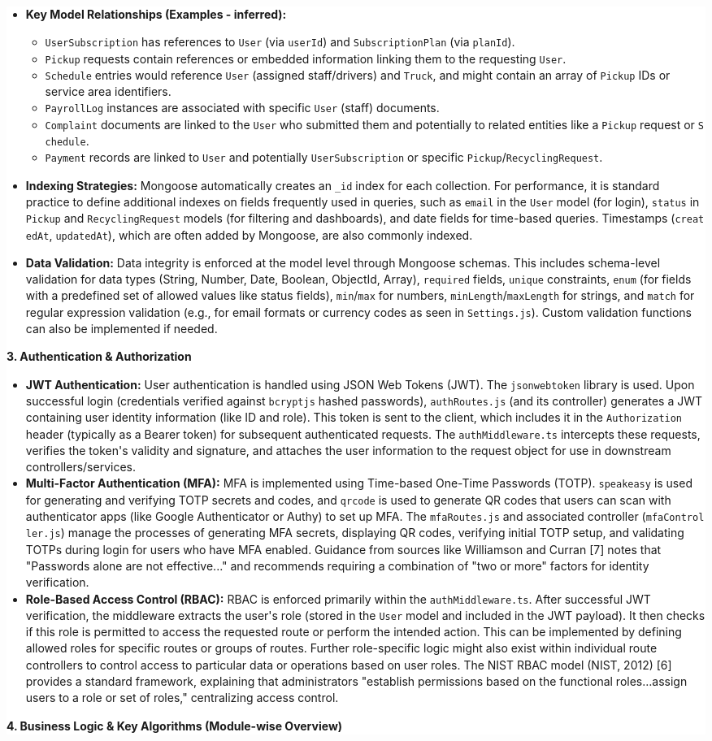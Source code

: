 *   **Key Model Relationships (Examples - inferred):**
    *   `UserSubscription` has references to `User` (via `userId`) and `SubscriptionPlan` (via `planId`).
    *   `Pickup` requests contain references or embedded information linking them to the requesting `User`.
    *   `Schedule` entries would reference `User` (assigned staff/drivers) and `Truck`, and might contain an array of `Pickup` IDs or service area identifiers.
    *   `PayrollLog` instances are associated with specific `User` (staff) documents.
    *   `Complaint` documents are linked to the `User` who submitted them and potentially to related entities like a `Pickup` request or `Schedule`.
    *   `Payment` records are linked to `User` and potentially `UserSubscription` or specific `Pickup`/`RecyclingRequest`.

*   **Indexing Strategies:** Mongoose automatically creates an `_id` index for each collection. For performance, it is standard practice to define additional indexes on fields frequently used in queries, such as `email` in the `User` model (for login), `status` in `Pickup` and `RecyclingRequest` models (for filtering and dashboards), and date fields for time-based queries. Timestamps (`createdAt`, `updatedAt`), which are often added by Mongoose, are also commonly indexed.
*   **Data Validation:** Data integrity is enforced at the model level through Mongoose schemas. This includes schema-level validation for data types (String, Number, Date, Boolean, ObjectId, Array), `required` fields, `unique` constraints, `enum` (for fields with a predefined set of allowed values like status fields), `min`/`max` for numbers, `minLength`/`maxLength` for strings, and `match` for regular expression validation (e.g., for email formats or currency codes as seen in `Settings.js`). Custom validation functions can also be implemented if needed.

**3. Authentication & Authorization**

*   **JWT Authentication:** User authentication is handled using JSON Web Tokens (JWT). The `jsonwebtoken` library is used. Upon successful login (credentials verified against `bcryptjs` hashed passwords), `authRoutes.js` (and its controller) generates a JWT containing user identity information (like ID and role). This token is sent to the client, which includes it in the `Authorization` header (typically as a Bearer token) for subsequent authenticated requests. The `authMiddleware.ts` intercepts these requests, verifies the token's validity and signature, and attaches the user information to the request object for use in downstream controllers/services.
*   **Multi-Factor Authentication (MFA):** MFA is implemented using Time-based One-Time Passwords (TOTP). `speakeasy` is used for generating and verifying TOTP secrets and codes, and `qrcode` is used to generate QR codes that users can scan with authenticator apps (like Google Authenticator or Authy) to set up MFA. The `mfaRoutes.js` and associated controller (`mfaController.js`) manage the processes of generating MFA secrets, displaying QR codes, verifying initial TOTP setup, and validating TOTPs during login for users who have MFA enabled. Guidance from sources like Williamson and Curran [7] notes that "Passwords alone are not effective..." and recommends requiring a combination of "two or more" factors for identity verification.
*   **Role-Based Access Control (RBAC):** RBAC is enforced primarily within the `authMiddleware.ts`. After successful JWT verification, the middleware extracts the user's role (stored in the `User` model and included in the JWT payload). It then checks if this role is permitted to access the requested route or perform the intended action. This can be implemented by defining allowed roles for specific routes or groups of routes. Further role-specific logic might also exist within individual route controllers to control access to particular data or operations based on user roles. The NIST RBAC model (NIST, 2012) [6] provides a standard framework, explaining that administrators "establish permissions based on the functional roles…assign users to a role or set of roles," centralizing access control.

**4. Business Logic & Key Algorithms (Module-wise Overview)**
